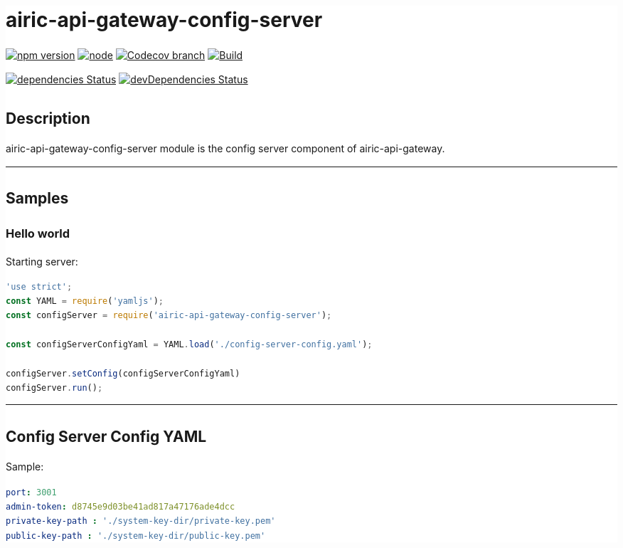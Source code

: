 # airic-api-gateway-config-server

[![npm version](https://img.shields.io/npm/v/airic-api-gateway-config-server.svg)](https://www.npmjs.com/package/airic-api-gateway-config-server)
[![node](https://img.shields.io/node/v/airic-api-gateway-config-server.svg)](https://www.npmjs.com/package/airic-api-gateway-config-server)
[![Codecov branch](https://img.shields.io/codecov/c/github/airicyu/airic-api-gateway-config-server/master.svg)](https://codecov.io/gh/airicyu/airic-api-gateway-config-server)
[![Build](https://travis-ci.org/airicyu/airic-api-gateway-config-server.svg?branch=master)](https://travis-ci.org/airicyu/airic-api-gateway-config-server)

[![dependencies Status](https://david-dm.org/airicyu/airic-api-gateway-config-server/status.svg)](https://david-dm.org/airicyu/airic-api-gateway-config-server)
[![devDependencies Status](https://david-dm.org/airicyu/airic-api-gateway-config-server/dev-status.svg)](https://david-dm.org/airicyu/airic-api-gateway-config-server?type=dev)

## Description

airic-api-gateway-config-server module is the config server component of airic-api-gateway.

------------------------

## Samples

### Hello world

Starting server:

```javascript
'use strict';
const YAML = require('yamljs');
const configServer = require('airic-api-gateway-config-server');

const configServerConfigYaml = YAML.load('./config-server-config.yaml');

configServer.setConfig(configServerConfigYaml)
configServer.run();
```

------------------------

## Config Server Config YAML

Sample:
```yaml
port: 3001
admin-token: d8745e9d03be41ad817a47176ade4dcc
private-key-path : './system-key-dir/private-key.pem'
public-key-path : './system-key-dir/public-key.pem'
```

